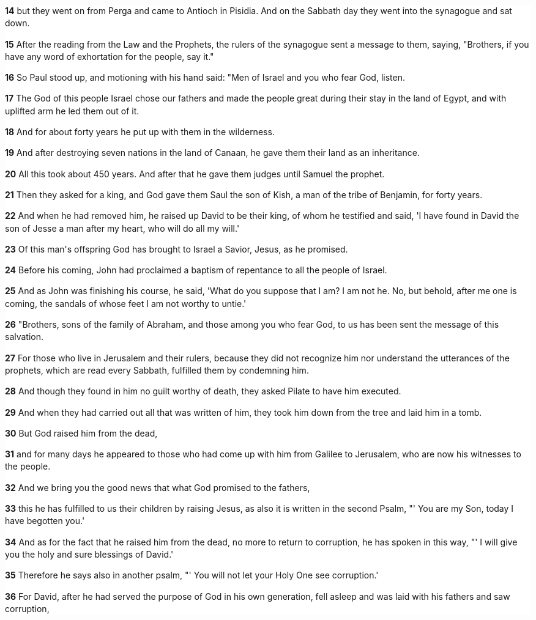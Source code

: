 **14** but they went on from Perga and came to Antioch in Pisidia. And on the Sabbath day they went into the synagogue and sat down.

**15** After the reading from the Law and the Prophets, the rulers of the synagogue sent a message to them, saying, "Brothers, if you have any word of exhortation for the people, say it."

**16** So Paul stood up, and motioning with his hand said: "Men of Israel and you who fear God, listen.

**17** The God of this people Israel chose our fathers and made the people great during their stay in the land of Egypt, and with uplifted arm he led them out of it.

**18** And for about forty years he put up with them in the wilderness.

**19** And after destroying seven nations in the land of Canaan, he gave them their land as an inheritance.

**20** All this took about 450 years. And after that he gave them judges until Samuel the prophet.

**21** Then they asked for a king, and God gave them Saul the son of Kish, a man of the tribe of Benjamin, for forty years.

**22** And when he had removed him, he raised up David to be their king, of whom he testified and said, 'I have found in David the son of Jesse a man after my heart, who will do all my will.'

**23** Of this man's offspring God has brought to Israel a Savior, Jesus, as he promised.

**24** Before his coming, John had proclaimed a baptism of repentance to all the people of Israel.

**25** And as John was finishing his course, he said, 'What do you suppose that I am? I am not he. No, but behold, after me one is coming, the sandals of whose feet I am not worthy to untie.'

**26** "Brothers, sons of the family of Abraham, and those among you who fear God, to us has been sent the message of this salvation.

**27** For those who live in Jerusalem and their rulers, because they did not recognize him nor understand the utterances of the prophets, which are read every Sabbath, fulfilled them by condemning him.

**28** And though they found in him no guilt worthy of death, they asked Pilate to have him executed.

**29** And when they had carried out all that was written of him, they took him down from the tree and laid him in a tomb.

**30** But God raised him from the dead,

**31** and for many days he appeared to those who had come up with him from Galilee to Jerusalem, who are now his witnesses to the people.

**32** And we bring you the good news that what God promised to the fathers,

**33** this he has fulfilled to us their children by raising Jesus, as also it is written in the second Psalm, "' You are my Son, today I have begotten you.'

**34** And as for the fact that he raised him from the dead, no more to return to corruption, he has spoken in this way, "' I will give you the holy and sure blessings of David.'

**35** Therefore he says also in another psalm, "' You will not let your Holy One see corruption.'

**36** For David, after he had served the purpose of God in his own generation, fell asleep and was laid with his fathers and saw corruption,
